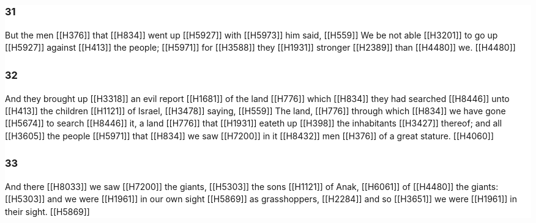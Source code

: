 ### 31
But the men [[H376]] that [[H834]] went up [[H5927]] with [[H5973]] him said, [[H559]] We be not able [[H3201]] to go up [[H5927]] against [[H413]] the people; [[H5971]] for [[H3588]] they [[H1931]] stronger [[H2389]] than [[H4480]] we. [[H4480]]

### 32
And they brought up [[H3318]] an evil report [[H1681]] of the land [[H776]] which [[H834]] they had searched [[H8446]] unto [[H413]] the children [[H1121]] of Israel, [[H3478]] saying, [[H559]] The land, [[H776]] through which [[H834]] we have gone [[H5674]] to search [[H8446]] it, a land [[H776]] that [[H1931]] eateth up [[H398]] the inhabitants [[H3427]] thereof; and all [[H3605]] the people [[H5971]] that [[H834]] we saw [[H7200]] in it [[H8432]] men [[H376]] of a great stature. [[H4060]]

### 33
And there [[H8033]] we saw [[H7200]] the giants, [[H5303]] the sons [[H1121]] of Anak, [[H6061]] of [[H4480]] the giants: [[H5303]] and we were [[H1961]] in our own sight [[H5869]] as grasshoppers, [[H2284]] and so [[H3651]] we were [[H1961]] in their sight. [[H5869]]